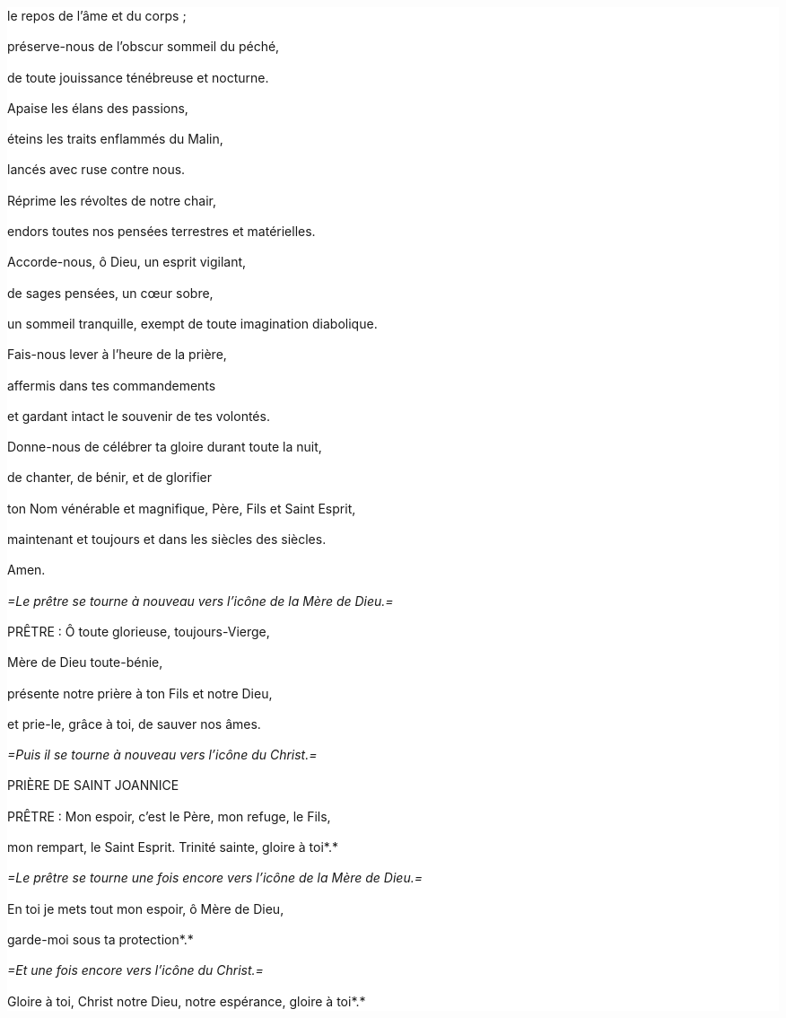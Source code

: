 le repos de l’âme et du corps ;

préserve-nous de l’obscur sommeil du péché,

de toute jouissance ténébreuse et nocturne.

Apaise les élans des passions,

éteins les traits enflammés du Malin,

lancés avec ruse contre nous.

Réprime les révoltes de notre chair,

endors toutes nos pensées terrestres et matérielles.

Accorde-nous, ô Dieu, un esprit vigilant,

de sages pensées, un cœur sobre,

un sommeil tranquille, exempt de toute imagination diabolique.

Fais-nous lever à l’heure de la prière,

affermis dans tes commandements

et gardant intact le souvenir de tes volontés.

Donne-nous de célébrer ta gloire durant toute la nuit,

de chanter, de bénir, et de glorifier

ton Nom vénérable et magnifique, Père, Fils et Saint Esprit,

maintenant et toujours et dans les siècles des siècles.

Amen.

*=Le prêtre se tourne à nouveau vers l’icône de la Mère de Dieu.=*

PRÊTRE : Ô toute glorieuse, toujours-Vierge,

Mère de Dieu toute-bénie,

présente notre prière à ton Fils et notre Dieu,

et prie-le, grâce à toi, de sauver nos âmes.

*=Puis il se tourne à nouveau vers l’icône du Christ.=*

PRIÈRE DE SAINT JOANNICE

PRÊTRE : Mon espoir, c’est le Père, mon refuge, le Fils,

mon rempart, le Saint Esprit. Trinité sainte, gloire à toi*.*

*=Le prêtre se tourne une fois encore vers l’icône de la Mère de Dieu.=*

En toi je mets tout mon espoir, ô Mère de Dieu,

garde-moi sous ta protection*.*

*=Et une fois encore vers l’icône du Christ.=*

Gloire à toi, Christ notre Dieu, notre espérance, gloire à toi*.*
